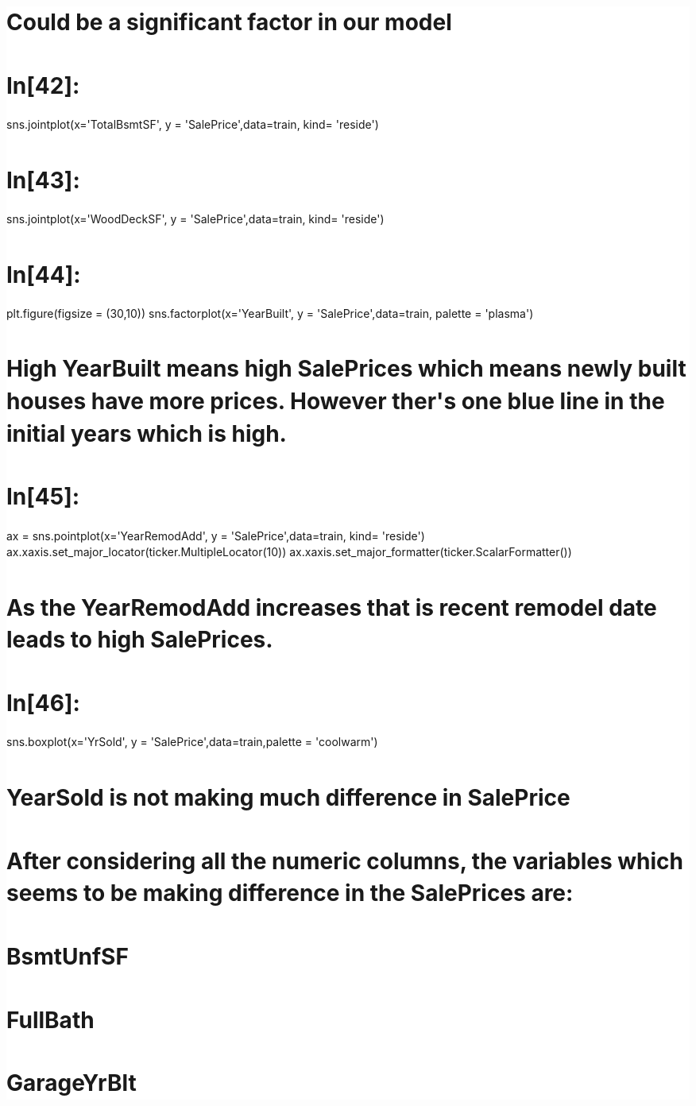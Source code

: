 
# Could be a significant factor in our model

# In[42]:


sns.jointplot(x='TotalBsmtSF', y = 'SalePrice',data=train, kind= 'reside')


# In[43]:


sns.jointplot(x='WoodDeckSF', y = 'SalePrice',data=train, kind= 'reside')


# In[44]:


plt.figure(figsize = (30,10))
sns.factorplot(x='YearBuilt', y = 'SalePrice',data=train, palette = 'plasma')


# High YearBuilt means high SalePrices which means newly built houses have more prices. However ther's one blue line in the initial years which is high.

# In[45]:


ax = sns.pointplot(x='YearRemodAdd', y = 'SalePrice',data=train, kind= 'reside')
ax.xaxis.set_major_locator(ticker.MultipleLocator(10))
ax.xaxis.set_major_formatter(ticker.ScalarFormatter())


# As the YearRemodAdd increases that is recent remodel date leads to high SalePrices.

# In[46]:


sns.boxplot(x='YrSold', y = 'SalePrice',data=train,palette = 'coolwarm')


# YearSold is not making much difference in SalePrice

# After considering all the numeric columns, the variables which seems to be making difference in the SalePrices are: 
# 
# BsmtUnfSF
# 
# FullBath
# 
# GarageYrBlt
# 